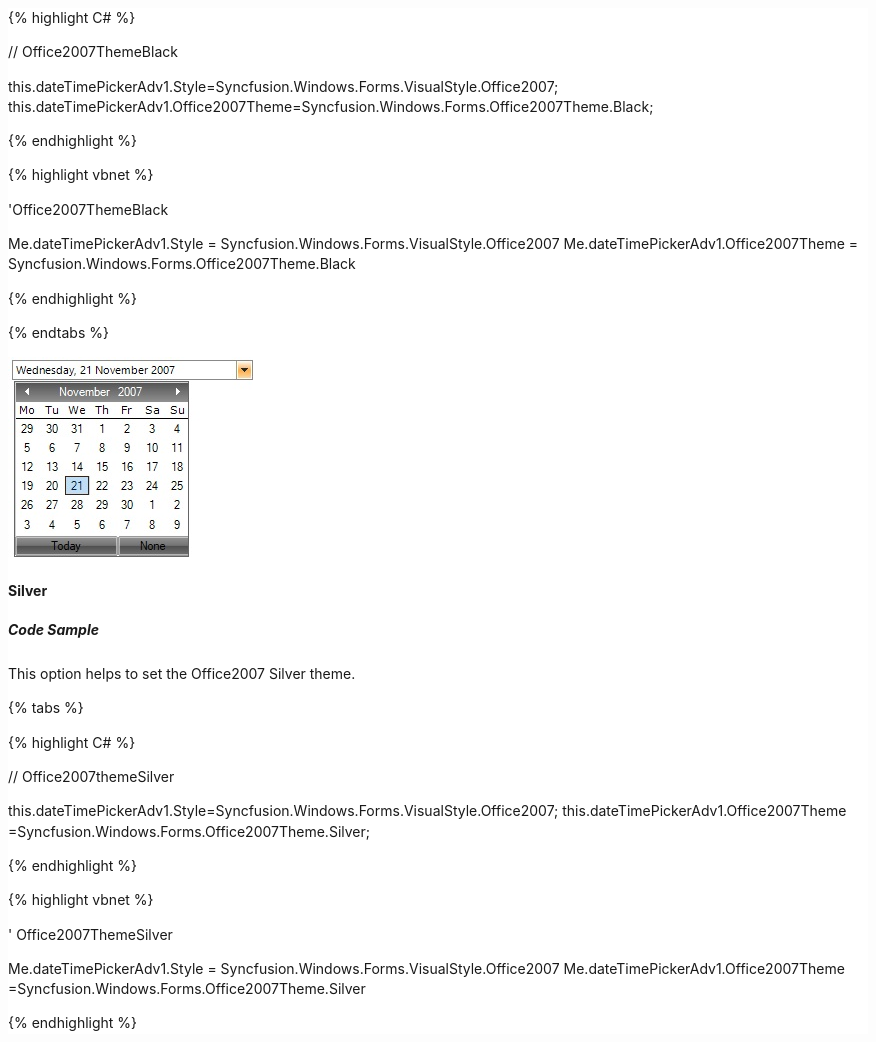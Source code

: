 {% highlight C# %}

// Office2007ThemeBlack

this.dateTimePickerAdv1.Style=Syncfusion.Windows.Forms.VisualStyle.Office2007;
this.dateTimePickerAdv1.Office2007Theme=Syncfusion.Windows.Forms.Office2007Theme.Black;


{% endhighlight %}

{% highlight vbnet %}

'Office2007ThemeBlack

Me.dateTimePickerAdv1.Style = Syncfusion.Windows.Forms.VisualStyle.Office2007
Me.dateTimePickerAdv1.Office2007Theme = Syncfusion.Windows.Forms.Office2007Theme.Black

{% endhighlight %}

{% endtabs %}

![](DateTimePicker_images/Overview_img204.jpeg) 


**Silver**

#####  Code Sample

This option helps to set the Office2007 Silver theme.

{% tabs %}

{% highlight C# %}

// Office2007themeSilver

this.dateTimePickerAdv1.Style=Syncfusion.Windows.Forms.VisualStyle.Office2007;
this.dateTimePickerAdv1.Office2007Theme =Syncfusion.Windows.Forms.Office2007Theme.Silver;


{% endhighlight %}

{% highlight vbnet %}

' Office2007ThemeSilver

Me.dateTimePickerAdv1.Style = Syncfusion.Windows.Forms.VisualStyle.Office2007
Me.dateTimePickerAdv1.Office2007Theme =Syncfusion.Windows.Forms.Office2007Theme.Silver


{% endhighlight %}
